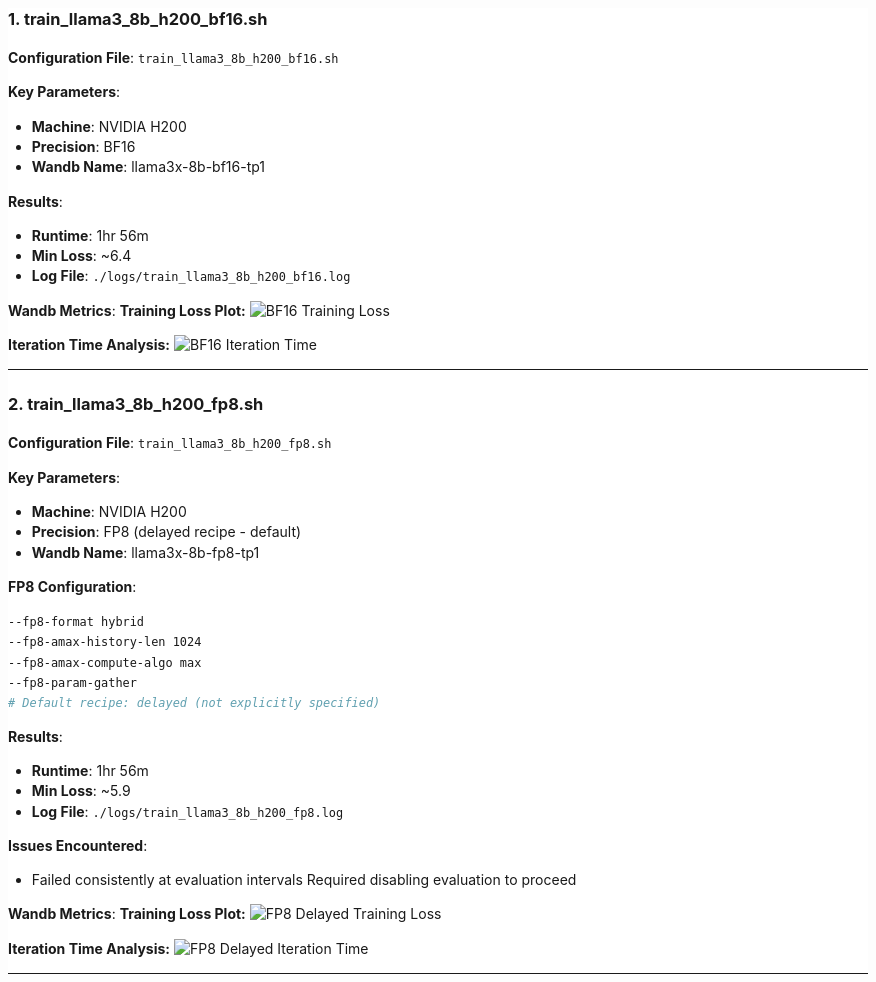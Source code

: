 ### 1. train_llama3_8b_h200_bf16.sh
**Configuration File**: `train_llama3_8b_h200_bf16.sh`

**Key Parameters**:
- **Machine**: NVIDIA H200
- **Precision**: BF16
- **Wandb Name**: llama3x-8b-bf16-tp1

**Results**:
- **Runtime**: 1hr 56m
- **Min Loss**: ~6.4
- **Log File**: `./logs/train_llama3_8b_h200_bf16.log`

**Wandb Metrics**:
**Training Loss Plot:**
<img src="./assets/train_llama3_8b_h200_bf16_loss.png" width="600" alt="BF16 Training Loss">

**Iteration Time Analysis:**
<img src="./assets/train_llama3_8b_h200_bf16_itrtime.png" width="600" alt="BF16 Iteration Time">

---

### 2. train_llama3_8b_h200_fp8.sh
**Configuration File**: `train_llama3_8b_h200_fp8.sh`

**Key Parameters**:
- **Machine**: NVIDIA H200
- **Precision**: FP8 (delayed recipe - default)
- **Wandb Name**: llama3x-8b-fp8-tp1

**FP8 Configuration**:
```bash
--fp8-format hybrid
--fp8-amax-history-len 1024
--fp8-amax-compute-algo max
--fp8-param-gather
# Default recipe: delayed (not explicitly specified)
```

**Results**:
- **Runtime**: 1hr 56m
- **Min Loss**: ~5.9
- **Log File**: `./logs/train_llama3_8b_h200_fp8.log`

**Issues Encountered**:
- Failed consistently at evaluation intervals Required disabling evaluation to proceed

**Wandb Metrics**:
**Training Loss Plot:**
<img src="./assets/train_llama3_8b_h200_fp8_loss.png" width="600" alt="FP8 Delayed Training Loss">

**Iteration Time Analysis:**
<img src="./assets/train_llama3_8b_h200_fp8_itrtime.png" width="600" alt="FP8 Delayed Iteration Time">

---